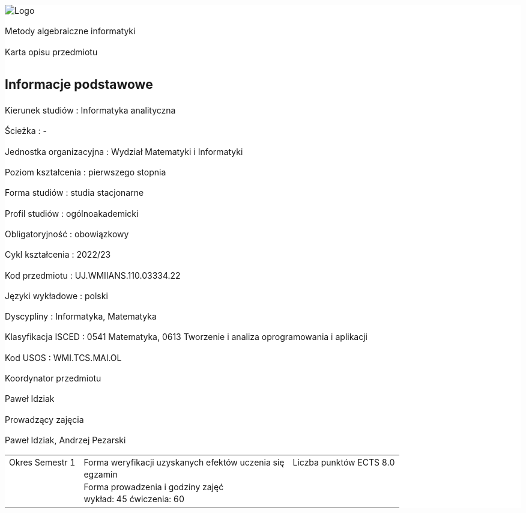 ![Logo](/uploads/syllabus_logo/uj/banner/66701ffaad7b5.png)

Metody algebraiczne informatyki

Karta opisu przedmiotu

## Informacje podstawowe

Kierunek studiów
:   Informatyka analityczna

Ścieżka
:   -

Jednostka organizacyjna
:   Wydział Matematyki i Informatyki

Poziom kształcenia
:   pierwszego stopnia

Forma studiów
:   studia stacjonarne

Profil studiów
:   ogólnoakademicki

Obligatoryjność
:   obowiązkowy

Cykl kształcenia
:   2022/23

Kod przedmiotu
:   UJ.WMIIANS.110.03334.22

Języki wykładowe
:   polski

Dyscypliny
:   Informatyka, Matematyka

Klasyfikacja ISCED
:   0541 Matematyka, 0613 Tworzenie i analiza oprogramowania i aplikacji

Kod USOS
:   WMI.TCS.MAI.OL

Koordynator przedmiotu

Paweł Idziak

Prowadzący zajęcia

Paweł Idziak, Andrzej Pezarski

|  |  |  |
| --- | --- | --- |
| Okres  Semestr 1 | Forma weryfikacji uzyskanych efektów uczenia się <br/> egzamin <br/>Forma prowadzenia i godziny zajęć  <br/> wykład: 45   ćwiczenia: 60 | Liczba punktów ECTS  8.0 |

